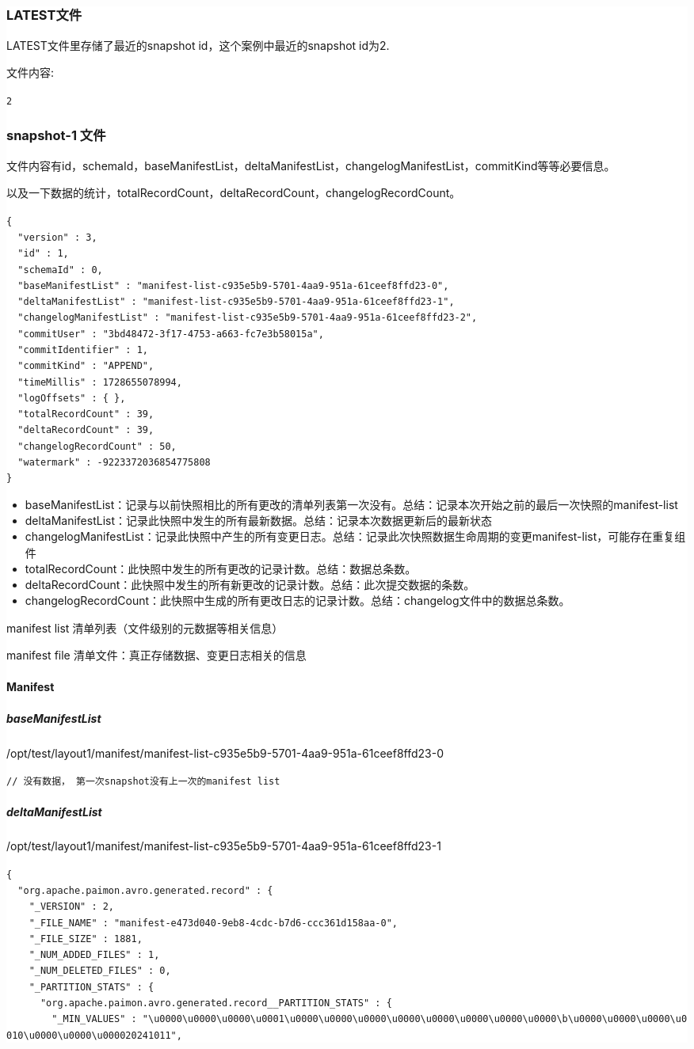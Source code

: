 ### LATEST文件

LATEST文件里存储了最近的snapshot id，这个案例中最近的snapshot id为2.

文件内容:
```
2
```

### snapshot-1 文件

文件内容有id，schemaId，baseManifestList，deltaManifestList，changelogManifestList，commitKind等等必要信息。

以及一下数据的统计，totalRecordCount，deltaRecordCount，changelogRecordCount。

```
{
  "version" : 3,
  "id" : 1,
  "schemaId" : 0,
  "baseManifestList" : "manifest-list-c935e5b9-5701-4aa9-951a-61ceef8ffd23-0",
  "deltaManifestList" : "manifest-list-c935e5b9-5701-4aa9-951a-61ceef8ffd23-1",
  "changelogManifestList" : "manifest-list-c935e5b9-5701-4aa9-951a-61ceef8ffd23-2",
  "commitUser" : "3bd48472-3f17-4753-a663-fc7e3b58015a",
  "commitIdentifier" : 1,
  "commitKind" : "APPEND",
  "timeMillis" : 1728655078994,
  "logOffsets" : { },
  "totalRecordCount" : 39,
  "deltaRecordCount" : 39,
  "changelogRecordCount" : 50,
  "watermark" : -9223372036854775808
}
```

- baseManifestList：记录与以前快照相比的所有更改的清单列表第一次没有。总结：记录本次开始之前的最后一次快照的manifest-list
- deltaManifestList：记录此快照中发生的所有最新数据。总结：记录本次数据更新后的最新状态
- changelogManifestList：记录此快照中产生的所有变更日志。总结：记录此次快照数据生命周期的变更manifest-list，可能存在重复组件 
- totalRecordCount：此快照中发生的所有更改的记录计数。总结：数据总条数。
- deltaRecordCount：此快照中发生的所有新更改的记录计数。总结：此次提交数据的条数。
- changelogRecordCount：此快照中生成的所有更改日志的记录计数。总结：changelog文件中的数据总条数。

manifest list 清单列表（文件级别的元数据等相关信息）

manifest file 清单文件：真正存储数据、变更日志相关的信息

#### Manifest
##### baseManifestList

/opt/test/layout1/manifest/manifest-list-c935e5b9-5701-4aa9-951a-61ceef8ffd23-0
```
// 没有数据， 第一次snapshot没有上一次的manifest list
```

##### deltaManifestList
/opt/test/layout1/manifest/manifest-list-c935e5b9-5701-4aa9-951a-61ceef8ffd23-1
```
{
  "org.apache.paimon.avro.generated.record" : {
    "_VERSION" : 2,
    "_FILE_NAME" : "manifest-e473d040-9eb8-4cdc-b7d6-ccc361d158aa-0",
    "_FILE_SIZE" : 1881,
    "_NUM_ADDED_FILES" : 1,
    "_NUM_DELETED_FILES" : 0,
    "_PARTITION_STATS" : {
      "org.apache.paimon.avro.generated.record__PARTITION_STATS" : {
        "_MIN_VALUES" : "\u0000\u0000\u0000\u0001\u0000\u0000\u0000\u0000\u0000\u0000\u0000\u0000\b\u0000\u0000\u0000\u0010\u0000\u0000\u000020241011",
```